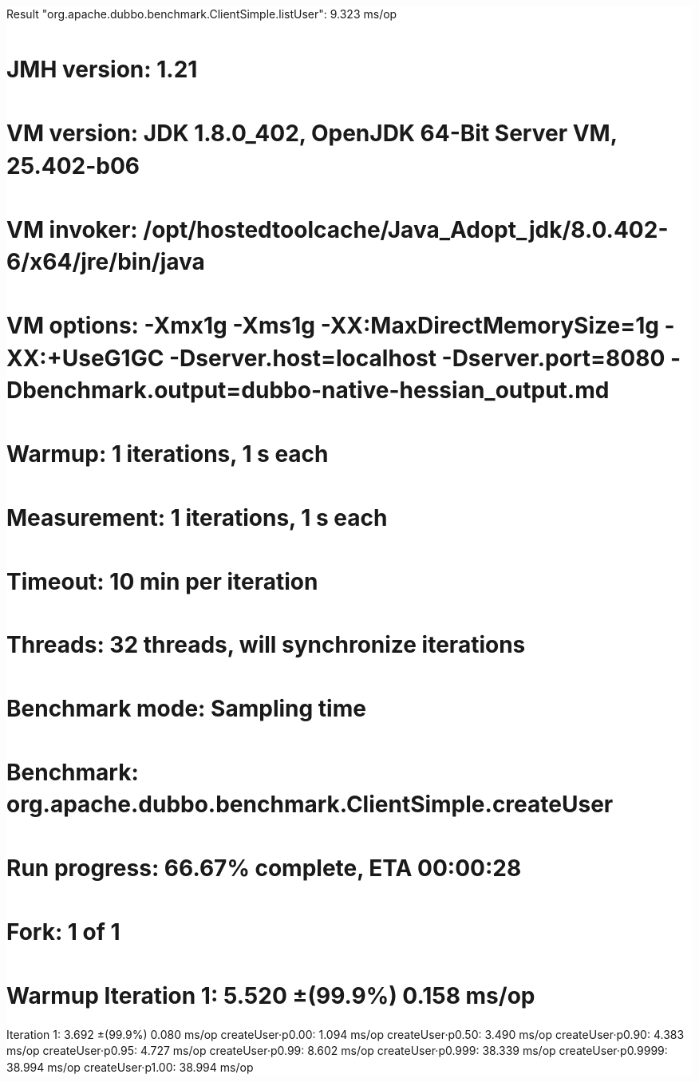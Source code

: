 
Result "org.apache.dubbo.benchmark.ClientSimple.listUser":
  9.323 ms/op


# JMH version: 1.21
# VM version: JDK 1.8.0_402, OpenJDK 64-Bit Server VM, 25.402-b06
# VM invoker: /opt/hostedtoolcache/Java_Adopt_jdk/8.0.402-6/x64/jre/bin/java
# VM options: -Xmx1g -Xms1g -XX:MaxDirectMemorySize=1g -XX:+UseG1GC -Dserver.host=localhost -Dserver.port=8080 -Dbenchmark.output=dubbo-native-hessian_output.md
# Warmup: 1 iterations, 1 s each
# Measurement: 1 iterations, 1 s each
# Timeout: 10 min per iteration
# Threads: 32 threads, will synchronize iterations
# Benchmark mode: Sampling time
# Benchmark: org.apache.dubbo.benchmark.ClientSimple.createUser

# Run progress: 66.67% complete, ETA 00:00:28
# Fork: 1 of 1
# Warmup Iteration   1: 5.520 ±(99.9%) 0.158 ms/op
Iteration   1: 3.692 ±(99.9%) 0.080 ms/op
                 createUser·p0.00:   1.094 ms/op
                 createUser·p0.50:   3.490 ms/op
                 createUser·p0.90:   4.383 ms/op
                 createUser·p0.95:   4.727 ms/op
                 createUser·p0.99:   8.602 ms/op
                 createUser·p0.999:  38.339 ms/op
                 createUser·p0.9999: 38.994 ms/op
                 createUser·p1.00:   38.994 ms/op

